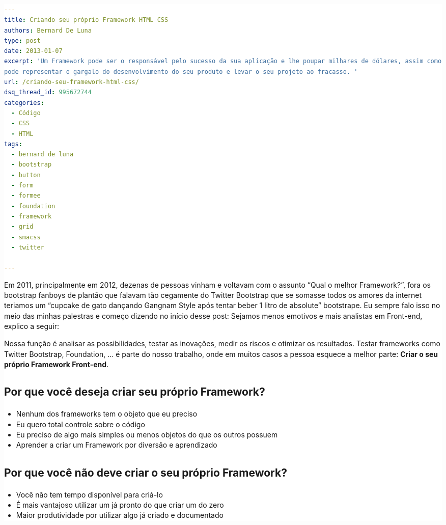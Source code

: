 ```yaml
---
title: Criando seu próprio Framework HTML CSS
authors: Bernard De Luna
type: post
date: 2013-01-07
excerpt: 'Um Framework pode ser o responsável pelo sucesso da sua aplicação e lhe poupar milhares de dólares, assim como pode representar o gargalo do desenvolvimento do seu produto e levar o seu projeto ao fracasso. '
url: /criando-seu-framework-html-css/
dsq_thread_id: 995672744
categories:
  - Código
  - CSS
  - HTML
tags:
  - bernard de luna
  - bootstrap
  - button
  - form
  - formee
  - foundation
  - framework
  - grid
  - smacss
  - twitter

---
```

Em 2011, principalmente em 2012, dezenas de pessoas vinham e voltavam com o assunto &#8220;Qual o melhor Framework?&#8221;, fora os bootstrap fanboys de plantão que falavam tão cegamente do Twitter Bootstrap que se somasse todos os amores da internet teriamos um &#8220;cupcake de gato dançando Gangnam Style após tentar beber 1 litro de absolute&#8221; bootstrape. Eu sempre falo isso no meio das minhas palestras e começo dizendo no início desse post: Sejamos menos emotivos e mais analistas em Front-end, explico a seguir:

Nossa função é analisar as possibilidades, testar as inovações, medir os riscos e otimizar os resultados. Testar frameworks como Twitter Bootstrap, Foundation, &#8230; é parte do nosso trabalho, onde em muitos casos a pessoa esquece a melhor parte: **Criar o seu próprio Framework Front-end**.

## Por que você deseja criar seu próprio Framework?

  * Nenhum dos frameworks tem o objeto que eu preciso
  * Eu quero total controle sobre o código
  * Eu preciso de algo mais simples ou menos objetos do que os outros possuem
  * Aprender a criar um Framework por diversão e aprendizado

## Por que você não deve criar o seu próprio Framework?

  * Você não tem tempo disponível para criá-lo
  * É mais vantajoso utilizar um já pronto do que criar um do zero
  * Maior produtividade por utilizar algo já criado e documentado
